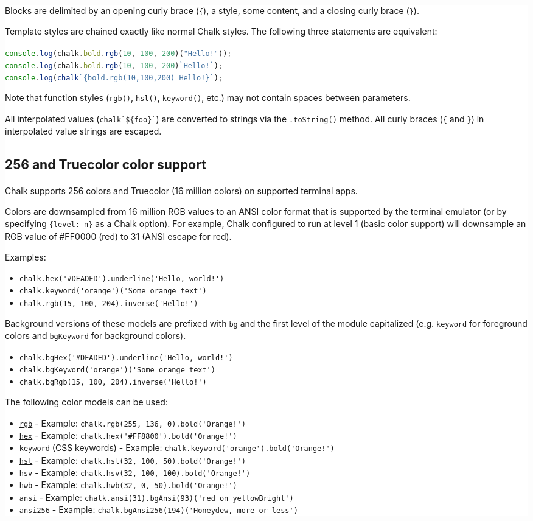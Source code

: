 Blocks are delimited by an opening curly brace (`{`), a style, some content, and
a closing curly brace (`}`).

Template styles are chained exactly like normal Chalk styles. The following
three statements are equivalent:

```js
console.log(chalk.bold.rgb(10, 100, 200)("Hello!"));
console.log(chalk.bold.rgb(10, 100, 200)`Hello!`);
console.log(chalk`{bold.rgb(10,100,200) Hello!}`);
```

Note that function styles (`rgb()`, `hsl()`, `keyword()`, etc.) may not contain
spaces between parameters.

All interpolated values (`` chalk`${foo}` ``) are converted to strings via the
`.toString()` method. All curly braces (`{` and `}`) in interpolated value
strings are escaped.

## 256 and Truecolor color support

Chalk supports 256 colors and
[Truecolor](https://gist.github.com/XVilka/8346728) (16 million colors) on
supported terminal apps.

Colors are downsampled from 16 million RGB values to an ANSI color format that
is supported by the terminal emulator (or by specifying `{level: n}` as a Chalk
option). For example, Chalk configured to run at level 1 (basic color support)
will downsample an RGB value of #FF0000 (red) to 31 (ANSI escape for red).

Examples:

- `chalk.hex('#DEADED').underline('Hello, world!')`
- `chalk.keyword('orange')('Some orange text')`
- `chalk.rgb(15, 100, 204).inverse('Hello!')`

Background versions of these models are prefixed with `bg` and the first level
of the module capitalized (e.g. `keyword` for foreground colors and `bgKeyword`
for background colors).

- `chalk.bgHex('#DEADED').underline('Hello, world!')`
- `chalk.bgKeyword('orange')('Some orange text')`
- `chalk.bgRgb(15, 100, 204).inverse('Hello!')`

The following color models can be used:

- [`rgb`](https://en.wikipedia.org/wiki/RGB_color_model) - Example:
  `chalk.rgb(255, 136, 0).bold('Orange!')`
- [`hex`](https://en.wikipedia.org/wiki/Web_colors#Hex_triplet) - Example:
  `chalk.hex('#FF8800').bold('Orange!')`
- [`keyword`](https://www.w3.org/wiki/CSS/Properties/color/keywords) (CSS
  keywords) - Example: `chalk.keyword('orange').bold('Orange!')`
- [`hsl`](https://en.wikipedia.org/wiki/HSL_and_HSV) - Example:
  `chalk.hsl(32, 100, 50).bold('Orange!')`
- [`hsv`](https://en.wikipedia.org/wiki/HSL_and_HSV) - Example:
  `chalk.hsv(32, 100, 100).bold('Orange!')`
- [`hwb`](https://en.wikipedia.org/wiki/HWB_color_model) - Example:
  `chalk.hwb(32, 0, 50).bold('Orange!')`
- [`ansi`](https://en.wikipedia.org/wiki/ANSI_escape_code#3/4_bit) - Example:
  `chalk.ansi(31).bgAnsi(93)('red on yellowBright')`
- [`ansi256`](https://en.wikipedia.org/wiki/ANSI_escape_code#8-bit) - Example:
  `chalk.bgAnsi256(194)('Honeydew, more or less')`
